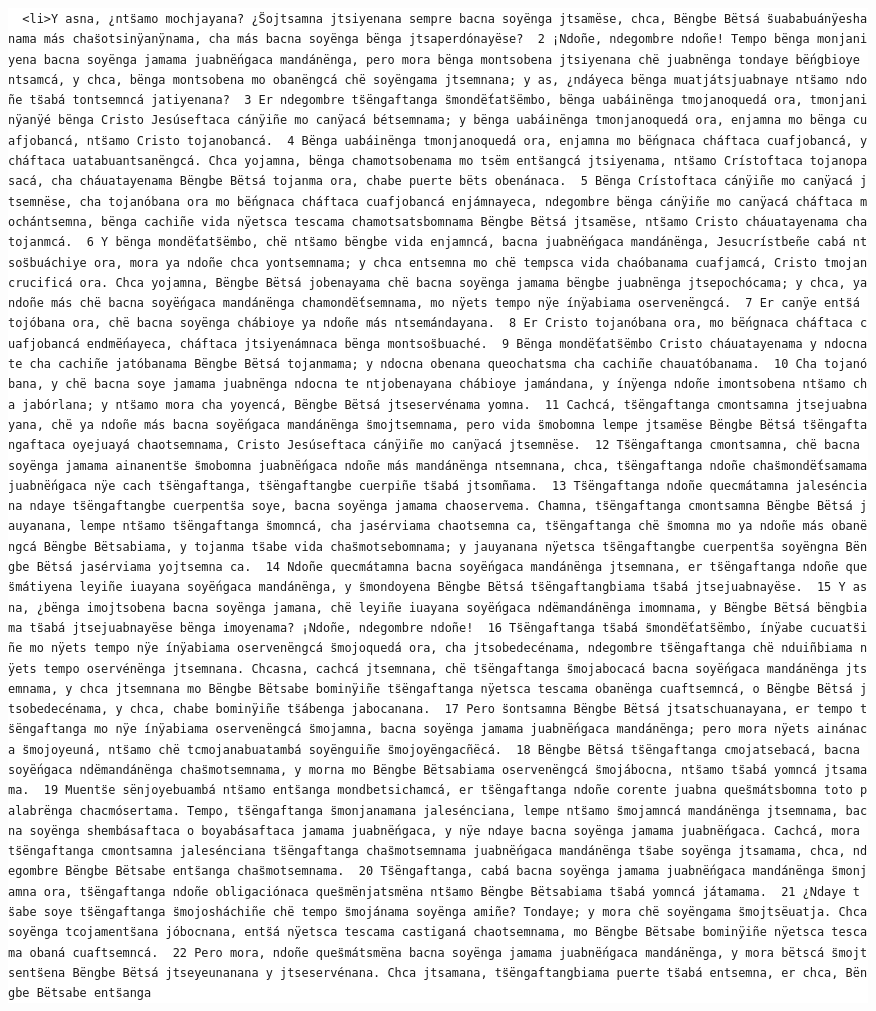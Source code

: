       <li>Y asna, ¿nts̈amo mochjayana? ¿S̈ojtsamna jtsiyenana sempre bacna soyënga jtsamëse, chca, Bëngbe Bëtsá s̈uababuánÿeshanama más chas̈otsinÿanÿnama, cha más bacna soyënga bënga jtsaperdónayëse?  2 ¡Ndoñe, ndegombre ndoñe! Tempo bënga monjaniyena bacna soyënga jamama juabnë́ngaca mandánënga, pero mora bënga montsobena jtsiyenana chë juabnënga tondaye bë́ngbioye ntsamcá, y chca, bënga montsobena mo obanëngcá chë soyëngama jtsemnana; y as, ¿ndáyeca bënga muatjátsjuabnaye nts̈amo ndoñe ts̈abá tontsemncá jatiyenana?  3 Er ndegombre ts̈ëngaftanga s̈mondë́tats̈ëmbo, bënga uabáinënga tmojanoquedá ora, tmonjaninÿanÿé bënga Cristo Jesúseftaca cánÿiñe mo canÿacá bétsemnama; y bënga uabáinënga tmonjanoquedá ora, enjamna mo bënga cuafjobancá, nts̈amo Cristo tojanobancá.  4 Bënga uabáinënga tmonjanoquedá ora, enjamna mo bë́ngnaca cháftaca cuafjobancá, y cháftaca uatabuantsanëngcá. Chca yojamna, bënga chamotsobenama mo tsëm ents̈angcá jtsiyenama, nts̈amo Crístoftaca tojanopasacá, cha cháuatayenama Bëngbe Bëtsá tojanma ora, chabe puerte bëts obenánaca.  5 Bënga Crístoftaca cánÿiñe mo canÿacá jtsemnëse, cha tojanóbana ora mo bë́ngnaca cháftaca cuafjobancá enjámnayeca, ndegombre bënga cánÿiñe mo canÿacá cháftaca mochántsemna, bënga cachiñe vida nÿetsca tescama chamotsatsbomnama Bëngbe Bëtsá jtsamëse, nts̈amo Cristo cháuatayenama cha tojanmcá.  6 Y bënga mondë́tats̈ëmbo, chë nts̈amo bëngbe vida enjamncá, bacna juabnë́ngaca mandánënga, Jesucrístbeñe cabá ntsos̈buáchiye ora, mora ya ndoñe chca yontsemnama; y chca entsemna mo chë tempsca vida chaóbanama cuafjamcá, Cristo tmojancrucificá ora. Chca yojamna, Bëngbe Bëtsá jobenayama chë bacna soyënga jamama bëngbe juabnënga jtsepochócama; y chca, ya ndoñe más chë bacna soyë́ngaca mandánënga chamondë́tsemnama, mo nÿets tempo nÿe ínÿabiama oservenëngcá.  7 Er canÿe ents̈á tojóbana ora, chë bacna soyënga chábioye ya ndoñe más ntsemándayana.  8 Er Cristo tojanóbana ora, mo bë́ngnaca cháftaca cuafjobancá endmë́nayeca, cháftaca jtsiyenámnaca bënga montsos̈buaché.  9 Bënga mondë́tats̈ëmbo Cristo cháuatayenama y ndocna te cha cachiñe jatóbanama Bëngbe Bëtsá tojanmama; y ndocna obenana queochatsma cha cachiñe chauatóbanama.  10 Cha tojanóbana, y chë bacna soye jamama juabnënga ndocna te ntjobenayana chábioye jamándana, y ínÿenga ndoñe imontsobena nts̈amo cha jabórlana; y nts̈amo mora cha yoyencá, Bëngbe Bëtsá jtseservénama yomna.  11 Cachcá, ts̈ëngaftanga cmontsamna jtsejuabnayana, chë ya ndoñe más bacna soyë́ngaca mandánënga s̈mojtsemnama, pero vida s̈mobomna lempe jtsamëse Bëngbe Bëtsá ts̈ëngaftangaftaca oyejuayá chaotsemnama, Cristo Jesúseftaca cánÿiñe mo canÿacá jtsemnëse.  12 Ts̈ëngaftanga cmontsamna, chë bacna soyënga jamama ainanents̈e s̈mobomna juabnë́ngaca ndoñe más mandánënga ntsemnana, chca, ts̈ëngaftanga ndoñe chas̈mondë́tsamama juabnë́ngaca nÿe cach ts̈ëngaftanga, ts̈ëngaftangbe cuerpiñe ts̈abá jtsomñama.  13 Ts̈ëngaftanga ndoñe quecmátamna jalesénciana ndaye ts̈ëngaftangbe cuerpents̈a soye, bacna soyënga jamama chaoservema. Chamna, ts̈ëngaftanga cmontsamna Bëngbe Bëtsá jauyanana, lempe nts̈amo ts̈ëngaftanga s̈momncá, cha jasérviama chaotsemna ca, ts̈ëngaftanga chë s̈momna mo ya ndoñe más obanëngcá Bëngbe Bëtsabiama, y tojanma ts̈abe vida chas̈motsebomnama; y jauyanana nÿetsca ts̈ëngaftangbe cuerpents̈a soyëngna Bëngbe Bëtsá jasérviama yojtsemna ca.  14 Ndoñe quecmátamna bacna soyë́ngaca mandánënga jtsemnana, er ts̈ëngaftanga ndoñe ques̈mátiyena leyiñe iuayana soyë́ngaca mandánënga, y s̈mondoyena Bëngbe Bëtsá ts̈ëngaftangbiama ts̈abá jtsejuabnayëse.  15 Y asna, ¿bënga imojtsobena bacna soyënga jamana, chë leyiñe iuayana soyë́ngaca ndëmandánënga imomnama, y Bëngbe Bëtsá bëngbiama ts̈abá jtsejuabnayëse bënga imoyenama? ¡Ndoñe, ndegombre ndoñe!  16 Ts̈ëngaftanga ts̈abá s̈mondë́tats̈ëmbo, ínÿabe cucuats̈iñe mo nÿets tempo nÿe ínÿabiama oservenëngcá s̈mojoquedá ora, cha jtsobedecénama, ndegombre ts̈ëngaftanga chë nduiñbiama nÿets tempo oservénënga jtsemnana. Chcasna, cachcá jtsemnana, chë ts̈ëngaftanga s̈mojabocacá bacna soyë́ngaca mandánënga jtsemnama, y chca jtsemnana mo Bëngbe Bëtsabe bominÿiñe ts̈ëngaftanga nÿetsca tescama obanënga cuaftsemncá, o Bëngbe Bëtsá jtsobedecénama, y chca, chabe bominÿiñe ts̈ábenga jabocanana.  17 Pero s̈ontsamna Bëngbe Bëtsá jtsatschuanayana, er tempo ts̈ëngaftanga mo nÿe ínÿabiama oservenëngcá s̈mojamna, bacna soyënga jamama juabnë́ngaca mandánënga; pero mora nÿets ainánaca s̈mojoyeuná, nts̈amo chë tcmojanabuatambá soyënguiñe s̈mojoyëngacñëcá.  18 Bëngbe Bëtsá ts̈ëngaftanga cmojatsebacá, bacna soyë́ngaca ndëmandánënga chas̈motsemnama, y morna mo Bëngbe Bëtsabiama oservenëngcá s̈mojábocna, nts̈amo ts̈abá yomncá jtsamama.  19 Muents̈e sënjoyebuambá nts̈amo ents̈anga mondbetsichamcá, er ts̈ëngaftanga ndoñe corente juabna ques̈mátsbomna toto palabrënga chacmósertama. Tempo, ts̈ëngaftanga s̈monjanamana jalesénciana, lempe nts̈amo s̈mojamncá mandánënga jtsemnama, bacna soyënga shembásaftaca o boyabásaftaca jamama juabnë́ngaca, y nÿe ndaye bacna soyënga jamama juabnë́ngaca. Cachcá, mora ts̈ëngaftanga cmontsamna jalesénciana ts̈ëngaftanga chas̈motsemnama juabnë́ngaca mandánënga ts̈abe soyënga jtsamama, chca, ndegombre Bëngbe Bëtsabe ents̈anga chas̈motsemnama.  20 Ts̈ëngaftanga, cabá bacna soyënga jamama juabnë́ngaca mandánënga s̈monjamna ora, ts̈ëngaftanga ndoñe obligaciónaca ques̈mënjatsmëna nts̈amo Bëngbe Bëtsabiama ts̈abá yomncá játamama.  21 ¿Ndaye ts̈abe soye ts̈ëngaftanga s̈mojosháchiñe chë tempo s̈mojánama soyënga amiñe? Tondaye; y mora chë soyëngama s̈mojtsëuatja. Chca soyënga tcojaments̈ana jóbocnana, ents̈á nÿetsca tescama castiganá chaotsemnama, mo Bëngbe Bëtsabe bominÿiñe nÿetsca tescama obaná cuaftsemncá.  22 Pero mora, ndoñe ques̈mátsmëna bacna soyënga jamama juabnë́ngaca mandánënga, y mora bëtscá s̈mojtsents̈ena Bëngbe Bëtsá jtseyeunanana y jtseservénana. Chca jtsamana, ts̈ëngaftangbiama puerte ts̈abá entsemna, er chca, Bëngbe Bëtsabe ents̈anga